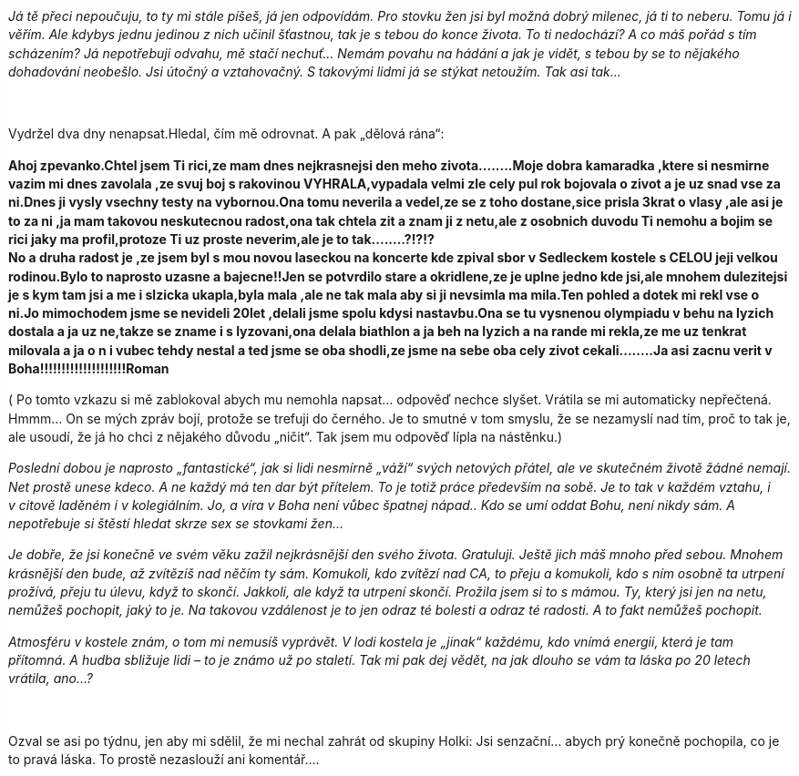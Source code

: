 <p><i>J&aacute; t&#283; p&#345;eci nepou&#269;uju, to ty mi st&aacute;le p&iacute;&scaron;e&scaron;, j&aacute; jen odpov&iacute;d&aacute;m. Pro  stovku &#382;en jsi byl mo&#382;n&aacute; dobr&yacute; milenec, j&aacute; ti to neberu. Tomu j&aacute; i  v&#283;&#345;&iacute;m. Ale kdybys jednu jedinou z nich u&#269;inil &scaron;&#357;astnou, tak je s tebou  do konce &#382;ivota. To ti nedoch&aacute;z&iacute;? A co m&aacute;&scaron; po&#345;&aacute;d s t&iacute;m sch&aacute;zen&iacute;m? J&aacute;  nepot&#345;ebuji odvahu, m&#283; sta&#269;&iacute; nechu&#357;... Nem&aacute;m povahu na h&aacute;d&aacute;n&iacute; a jak je  vid&#283;t, s tebou by se to n&#283;jak&eacute;ho dohadov&aacute;n&iacute; neobe&scaron;lo. Jsi &uacute;to&#269;n&yacute; a  vztahova&#269;n&yacute;. S takov&yacute;mi lidmi j&aacute; se st&yacute;kat netou&#382;&iacute;m. Tak asi tak... </i></p>
<p>&nbsp;</p>
<p>Vydr&#382;el dva dny nenapsat.Hledal, &#269;&iacute;m m&#283; odrovnat. A pak &bdquo;d&#283;lov&aacute; r&aacute;na&ldquo;:</p>
<p><b>Ahoj zpevanko.Chtel jsem Ti rici,ze mam dnes nejkrasnejsi den meho  zivota........Moje dobra kamaradka ,ktere si nesmirne vazim mi dnes  zavolala ,ze svuj boj s rakovinou VYHRALA,vypadala velmi zle cely pul  rok bojovala o zivot a je uz snad vse za ni.Dnes ji vysly vsechny testy  na vybornou.Ona tomu neverila a vedel,ze se z toho dostane,sice prisla  3krat o vlasy ,ale asi je to za ni ,ja mam takovou neskutecnou  radost,ona tak chtela zit a znam ji z netu,ale z osobnich duvodu Ti  nemohu a bojim se rici jaky ma profil,protoze Ti uz proste neverim,ale  je to tak........?!?!?<br />
No a druha radost je ,ze jsem byl s mou novou laseckou na koncerte kde  zpival sbor v Sedleckem kostele s CELOU jeji velkou rodinou.Bylo to  naprosto uzasne a bajecne!!Jen se potvrdilo stare a okridlene,ze je  uplne jedno kde jsi,ale mnohem dulezitejsi je s kym tam jsi a me i  slzicka ukapla,byla mala ,ale ne tak mala aby si ji nevsimla ma mila.Ten  pohled a dotek mi rekl vse o ni.Jo mimochodem jsme se nevideli 20let  ,delali jsme spolu kdysi nastavbu.Ona se tu vysnenou olympiadu v behu na  lyzich dostala a ja uz ne,takze se zname i s lyzovani,ona delala  biathlon a ja beh na lyzich a na rande mi rekla,ze me uz tenkrat  milovala a ja o n i vubec tehdy nestal a ted jsme se oba shodli,ze jsme  na sebe oba cely zivot cekali........Ja asi zacnu verit v  Boha!!!!!!!!!!!!!!!!!!!!Roman</b></p>
<p>( Po tomto vzkazu si m&#283; zablokoval abych mu nemohla napsat&hellip; odpov&#283;&#271;  nechce sly&scaron;et. Vr&aacute;tila se mi automaticky nep&#345;e&#269;ten&aacute;. Hmmm&hellip; On se m&yacute;ch  zpr&aacute;v boj&iacute;, proto&#382;e se trefuji do &#269;ern&eacute;ho. Je to smutn&eacute; v&nbsp;tom smyslu, &#382;e  se nezamysl&iacute; nad t&iacute;m, pro&#269; to tak je, ale usoud&iacute;, &#382;e j&aacute; ho chci  z&nbsp;n&#283;jak&eacute;ho d&#367;vodu &bdquo;ni&#269;it&ldquo;. Tak jsem mu odpov&#283;&#271; l&iacute;pla na n&aacute;st&#283;nku.)</p>
<p><i>Posledn&iacute; dobou je naprosto &bdquo;fantastick&eacute;&ldquo;, jak si lidi nesm&iacute;rn&#283;  &bdquo;v&aacute;&#382;&iacute;&ldquo; sv&yacute;ch netov&yacute;ch p&#345;&aacute;tel, ale ve skute&#269;n&eacute;m &#382;ivot&#283; &#382;&aacute;dn&eacute; nemaj&iacute;. Net  prost&#283; unese kdeco. A ne ka&#382;d&yacute; m&aacute; ten dar b&yacute;t p&#345;&iacute;telem. To je toti&#382;  pr&aacute;ce p&#345;edev&scaron;&iacute;m na sob&#283;. Je to tak v&nbsp;ka&#382;d&eacute;m vztahu, i v&nbsp;citov&#283; lad&#283;n&eacute;m i  v&nbsp;kolegi&aacute;ln&iacute;m. Jo, a v&iacute;ra v&nbsp;Boha nen&iacute; v&#367;bec &scaron;patnej n&aacute;pad.. Kdo se um&iacute;  oddat Bohu, nen&iacute; nikdy s&aacute;m. A nepot&#345;ebuje si &scaron;t&#283;st&iacute; hledat skrze sex se  stovkami &#382;en&hellip; </i></p>
<p><i>Je dob&#345;e, &#382;e jsi kone&#269;n&#283; ve sv&eacute;m v&#283;ku za&#382;il nejkr&aacute;sn&#283;j&scaron;&iacute; den sv&eacute;ho  &#382;ivota. Gratuluji. Je&scaron;t&#283; jich m&aacute;&scaron; mnoho p&#345;ed sebou. Mnohem kr&aacute;sn&#283;j&scaron;&iacute; den  bude, a&#382; zv&iacute;t&#283;z&iacute;&scaron; nad n&#283;&#269;&iacute;m ty s&aacute;m. Komukoli, kdo zv&iacute;t&#283;z&iacute; nad CA, to  p&#345;eju a komukoli, kdo s&nbsp;n&iacute;m osobn&#283; ta utrpen&iacute; pro&#382;&iacute;v&aacute;, p&#345;eju tu &uacute;levu,  kdy&#382; to skon&#269;&iacute;. Jakkoli, ale kdy&#382; ta utrpen&iacute; skon&#269;&iacute;. Pro&#382;ila jsem si to  s&nbsp;m&aacute;mou. Ty, kter&yacute; jsi jen na netu, nem&#367;&#382;e&scaron; pochopit, jak&yacute; to je. Na  takovou vzd&aacute;lenost je to jen odraz t&eacute; bolesti a odraz t&eacute; radosti. A to  fakt nem&#367;&#382;e&scaron; pochopit.</i></p>
<p><i>Atmosf&eacute;ru v&nbsp;kostele zn&aacute;m, o tom mi nemus&iacute;&scaron; vypr&aacute;v&#283;t. V&nbsp;lodi kostela  je &bdquo;jinak&ldquo; ka&#382;d&eacute;mu, kdo vn&iacute;m&aacute; energii, kter&aacute; je tam p&#345;&iacute;tomn&aacute;. A hudba  sbli&#382;uje lidi &ndash; to je zn&aacute;mo u&#382; po stalet&iacute;. Tak mi pak dej v&#283;d&#283;t, na jak  dlouho se v&aacute;m ta l&aacute;ska po 20 letech vr&aacute;tila, ano&hellip;?</i></p>
<p>&nbsp;</p>
<p>Ozval se asi po t&yacute;dnu, jen aby mi sd&#283;lil, &#382;e mi nechal zahr&aacute;t od  skupiny Holki: Jsi senza&#269;n&iacute;&hellip; abych pr&yacute; kone&#269;n&#283; pochopila, co je to prav&aacute;  l&aacute;ska. To prost&#283; nezaslou&#382;&iacute; ani koment&aacute;&#345;&hellip;.</p>
</div>
</div>
<div>